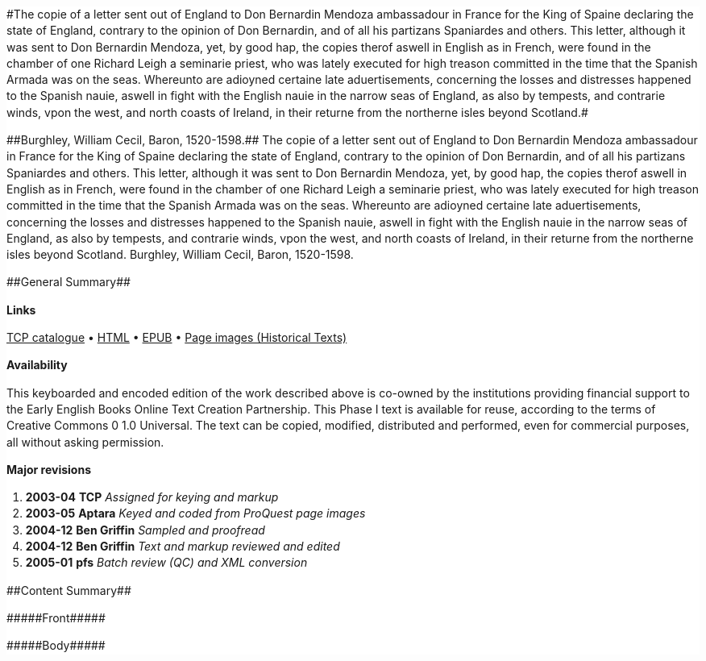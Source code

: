 #The copie of a letter sent out of England to Don Bernardin Mendoza ambassadour in France for the King of Spaine declaring the state of England, contrary to the opinion of Don Bernardin, and of all his partizans Spaniardes and others. This letter, although it was sent to Don Bernardin Mendoza, yet, by good hap, the copies therof aswell in English as in French, were found in the chamber of one Richard Leigh a seminarie priest, who was lately executed for high treason committed in the time that the Spanish Armada was on the seas. Whereunto are adioyned certaine late aduertisements, concerning the losses and distresses happened to the Spanish nauie, aswell in fight with the English nauie in the narrow seas of England, as also by tempests, and contrarie winds, vpon the west, and north coasts of Ireland, in their returne from the northerne isles beyond Scotland.#

##Burghley, William Cecil, Baron, 1520-1598.##
The copie of a letter sent out of England to Don Bernardin Mendoza ambassadour in France for the King of Spaine declaring the state of England, contrary to the opinion of Don Bernardin, and of all his partizans Spaniardes and others. This letter, although it was sent to Don Bernardin Mendoza, yet, by good hap, the copies therof aswell in English as in French, were found in the chamber of one Richard Leigh a seminarie priest, who was lately executed for high treason committed in the time that the Spanish Armada was on the seas. Whereunto are adioyned certaine late aduertisements, concerning the losses and distresses happened to the Spanish nauie, aswell in fight with the English nauie in the narrow seas of England, as also by tempests, and contrarie winds, vpon the west, and north coasts of Ireland, in their returne from the northerne isles beyond Scotland.
Burghley, William Cecil, Baron, 1520-1598.

##General Summary##

**Links**

[TCP catalogue](http://www.ota.ox.ac.uk/tcp/)  • 
[HTML](http://tei.it.ox.ac.uk/tcp/Texts-HTML/free/A05/A05269.html)  • 
[EPUB](http://tei.it.ox.ac.uk/tcp/Texts-EPUB/free/A05/A05269.epub) • 
[Page images (Historical Texts)](https://data.historicaltexts.jisc.ac.uk/view?pubId=eebo-99844067e&pageId=eebo-99844067e-8852-1)

**Availability**

This keyboarded and encoded edition of the
	       work described above is co-owned by the institutions
	       providing financial support to the Early English Books
	       Online Text Creation Partnership. This Phase I text is
	       available for reuse, according to the terms of Creative
	       Commons 0 1.0 Universal. The text can be copied,
	       modified, distributed and performed, even for
	       commercial purposes, all without asking permission.

**Major revisions**

1. __2003-04__ __TCP__ *Assigned for keying and markup*
1. __2003-05__ __Aptara__ *Keyed and coded from ProQuest page images*
1. __2004-12__ __Ben Griffin__ *Sampled and proofread*
1. __2004-12__ __Ben Griffin__ *Text and markup reviewed and edited*
1. __2005-01__ __pfs__ *Batch review (QC) and XML conversion*

##Content Summary##

#####Front#####

#####Body#####
